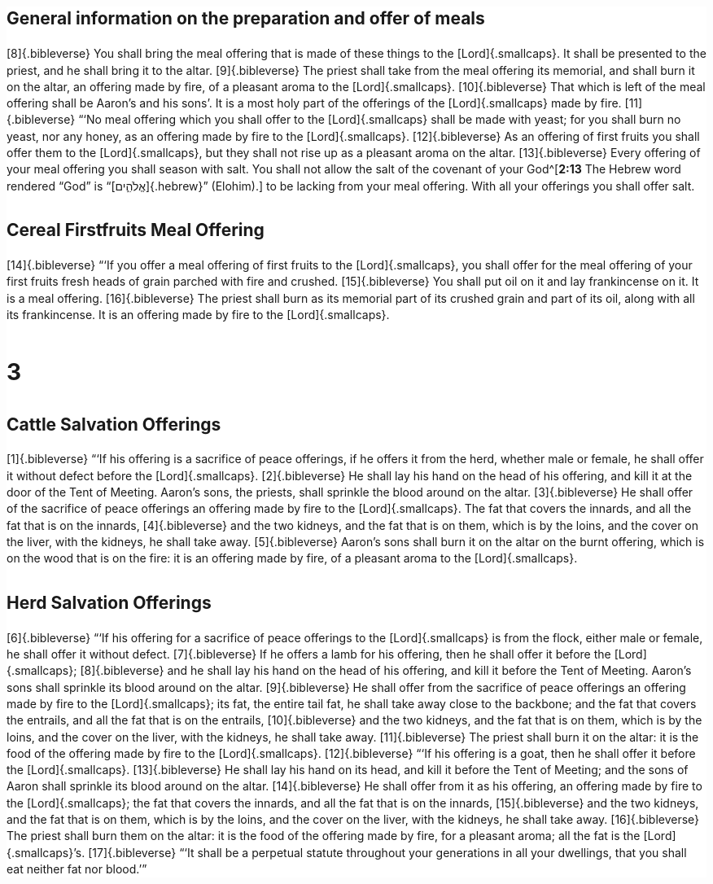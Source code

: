 ## General information on the preparation and offer of meals
[8]{.bibleverse} You shall bring the meal offering that is made of these things to the [Lord]{.smallcaps}. It shall be presented to the priest, and he shall bring it to the altar. [9]{.bibleverse} The priest shall take from the meal offering its memorial, and shall burn it on the altar, an offering made by fire, of a pleasant aroma to the [Lord]{.smallcaps}. [10]{.bibleverse} That which is left of the meal offering shall be Aaron’s and his sons’. It is a most holy part of the offerings of the [Lord]{.smallcaps} made by fire. [11]{.bibleverse} “‘No meal offering which you shall offer to the [Lord]{.smallcaps} shall be made with yeast; for you shall burn no yeast, nor any honey, as an offering made by fire to the [Lord]{.smallcaps}. [12]{.bibleverse} As an offering of first fruits you shall offer them to the [Lord]{.smallcaps}, but they shall not rise up as a pleasant aroma on the altar. [13]{.bibleverse} Every offering of your meal offering you shall season with salt. You shall not allow the salt of the covenant of your God^[**2:13** The Hebrew word rendered “God” is “[אֱלֹהִ֑ים]{.hebrew}” (Elohim).] to be lacking from your meal offering. With all your offerings you shall offer salt.

## Cereal Firstfruits Meal Offering
[14]{.bibleverse} “‘If you offer a meal offering of first fruits to the [Lord]{.smallcaps}, you shall offer for the meal offering of your first fruits fresh heads of grain parched with fire and crushed. [15]{.bibleverse} You shall put oil on it and lay frankincense on it. It is a meal offering. [16]{.bibleverse} The priest shall burn as its memorial part of its crushed grain and part of its oil, along with all its frankincense. It is an offering made by fire to the [Lord]{.smallcaps}. 

# 3 
## Cattle Salvation Offerings
[1]{.bibleverse} “‘If his offering is a sacrifice of peace offerings, if he offers it from the herd, whether male or female, he shall offer it without defect before the [Lord]{.smallcaps}. [2]{.bibleverse} He shall lay his hand on the head of his offering, and kill it at the door of the Tent of Meeting. Aaron’s sons, the priests, shall sprinkle the blood around on the altar. [3]{.bibleverse} He shall offer of the sacrifice of peace offerings an offering made by fire to the [Lord]{.smallcaps}. The fat that covers the innards, and all the fat that is on the innards, [4]{.bibleverse} and the two kidneys, and the fat that is on them, which is by the loins, and the cover on the liver, with the kidneys, he shall take away. [5]{.bibleverse} Aaron’s sons shall burn it on the altar on the burnt offering, which is on the wood that is on the fire: it is an offering made by fire, of a pleasant aroma to the [Lord]{.smallcaps}.

## Herd Salvation Offerings
[6]{.bibleverse} “‘If his offering for a sacrifice of peace offerings to the [Lord]{.smallcaps} is from the flock, either male or female, he shall offer it without defect. [7]{.bibleverse} If he offers a lamb for his offering, then he shall offer it before the [Lord]{.smallcaps}; [8]{.bibleverse} and he shall lay his hand on the head of his offering, and kill it before the Tent of Meeting. Aaron’s sons shall sprinkle its blood around on the altar. [9]{.bibleverse} He shall offer from the sacrifice of peace offerings an offering made by fire to the [Lord]{.smallcaps}; its fat, the entire tail fat, he shall take away close to the backbone; and the fat that covers the entrails, and all the fat that is on the entrails, [10]{.bibleverse} and the two kidneys, and the fat that is on them, which is by the loins, and the cover on the liver, with the kidneys, he shall take away. [11]{.bibleverse} The priest shall burn it on the altar: it is the food of the offering made by fire to the [Lord]{.smallcaps}. [12]{.bibleverse} “‘If his offering is a goat, then he shall offer it before the [Lord]{.smallcaps}. [13]{.bibleverse} He shall lay his hand on its head, and kill it before the Tent of Meeting; and the sons of Aaron shall sprinkle its blood around on the altar. [14]{.bibleverse} He shall offer from it as his offering, an offering made by fire to the [Lord]{.smallcaps}; the fat that covers the innards, and all the fat that is on the innards, [15]{.bibleverse} and the two kidneys, and the fat that is on them, which is by the loins, and the cover on the liver, with the kidneys, he shall take away. [16]{.bibleverse} The priest shall burn them on the altar: it is the food of the offering made by fire, for a pleasant aroma; all the fat is the [Lord]{.smallcaps}’s. [17]{.bibleverse} “‘It shall be a perpetual statute throughout your generations in all your dwellings, that you shall eat neither fat nor blood.’” 
